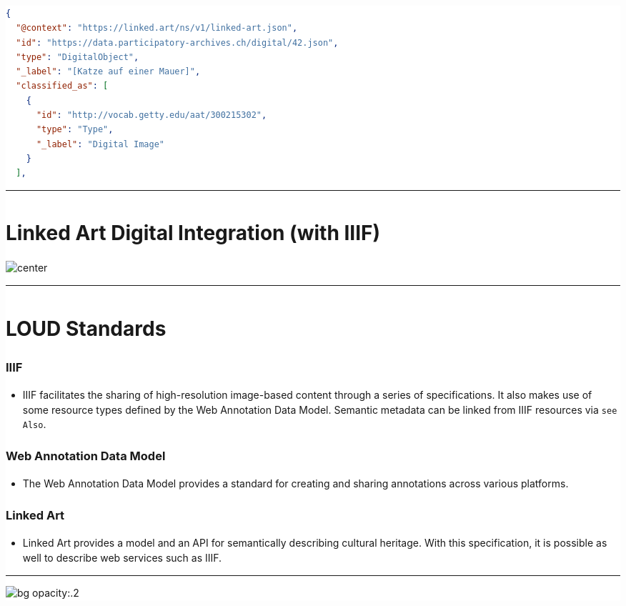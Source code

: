 ```json
{
  "@context": "https://linked.art/ns/v1/linked-art.json", 
  "id": "https://data.participatory-archives.ch/digital/42.json",
  "type": "DigitalObject",
  "_label": "[Katze auf einer Mauer]",
  "classified_as": [
    {
      "id": "http://vocab.getty.edu/aat/300215302", 
      "type": "Type", 
      "_label": "Digital Image"
    }
  ],

```


---



# Linked Art Digital Integration (with IIIF)

![center](https://julsraemy.ch/prezi/assets/IIIF-LA.svg)


---


# LOUD Standards

### IIIF

* IIIF facilitates the sharing of high-resolution image-based content through a series of specifications. It also makes use of some resource types defined by the Web Annotation Data Model. Semantic metadata can be linked from IIIF resources via `seeAlso`.

### Web Annotation Data Model

* The Web Annotation Data Model provides a standard for creating and sharing annotations across various platforms.

###  Linked Art

* Linked Art provides a model and an API for semantically describing cultural heritage. With this specification, it is possible as well to describe web services such as IIIF.




---



![bg opacity:.2](https://sipi.participatory-archives.ch/SGV_12/SGV_12N_44825.jp2/full/max/0/default.jpg)
